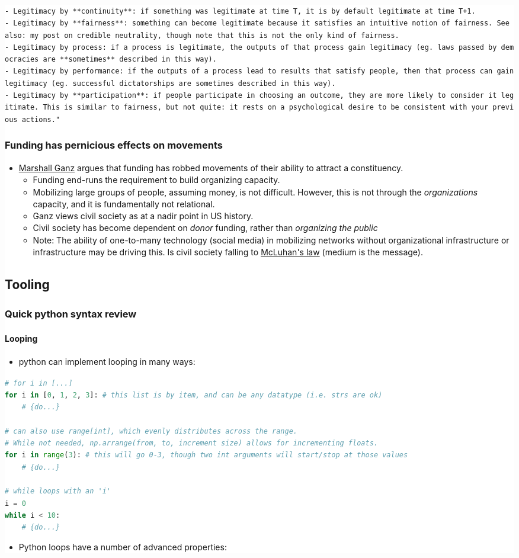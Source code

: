 	- Legitimacy by **continuity**: if something was legitimate at time T, it is by default legitimate at time T+1.
	- Legitimacy by **fairness**: something can become legitimate because it satisfies an intuitive notion of fairness. See also: my post on credible neutrality, though note that this is not the only kind of fairness.
	- Legitimacy by process: if a process is legitimate, the outputs of that process gain legitimacy (eg. laws passed by democracies are **sometimes** described in this way).
	- Legitimacy by performance: if the outputs of a process lead to results that satisfy people, then that process can gain legitimacy (eg. successful dictatorships are sometimes described in this way).
	- Legitimacy by **participation**: if people participate in choosing an outcome, they are more likely to consider it legitimate. This is similar to fairness, but not quite: it rests on a psychological desire to be consistent with your previous actions."  
	
### Funding has pernicious effects on movements

- [Marshall Ganz](https://www.youtube.com/watch?v=aAWSjyMI9Kc) argues that funding has robbed movements of their ability to attract a constituency. 
	- Funding end-runs the requirement to build organizing capacity. 
	- Mobilizing large groups of people, assuming money, is not difficult. However, this is not through the *organizations* capacity, and it is fundamentally not relational.
	- Ganz views civil society as at a nadir point in US history. 
	- Civil society has become dependent on *donor* funding, rather than *organizing the public*
	- Note: The ability of one-to-many technology (social media) in mobilizing networks without organizational infrastructure or infrastructure may be driving this. Is civil society falling to [McLuhan's law](https://substack.com/home/post/p-160008408?utm_campaign=post&utm_medium=web) (medium is the message). 


## Tooling
### Quick python syntax review

#### Looping
- python can implement looping in many ways:  

```python
# for i in [...]
for i in [0, 1, 2, 3]: # this list is by item, and can be any datatype (i.e. strs are ok)
	# {do...}

# can also use range[int], which evenly distributes across the range.
# While not needed, np.arrange(from, to, increment size) allows for incrementing floats.
for i in range(3): # this will go 0-3, though two int arguments will start/stop at those values
	# {do...}

# while loops with an 'i'
i = 0
while i < 10:
	# {do...}
```

- Python loops have a number of advanced properties:  
